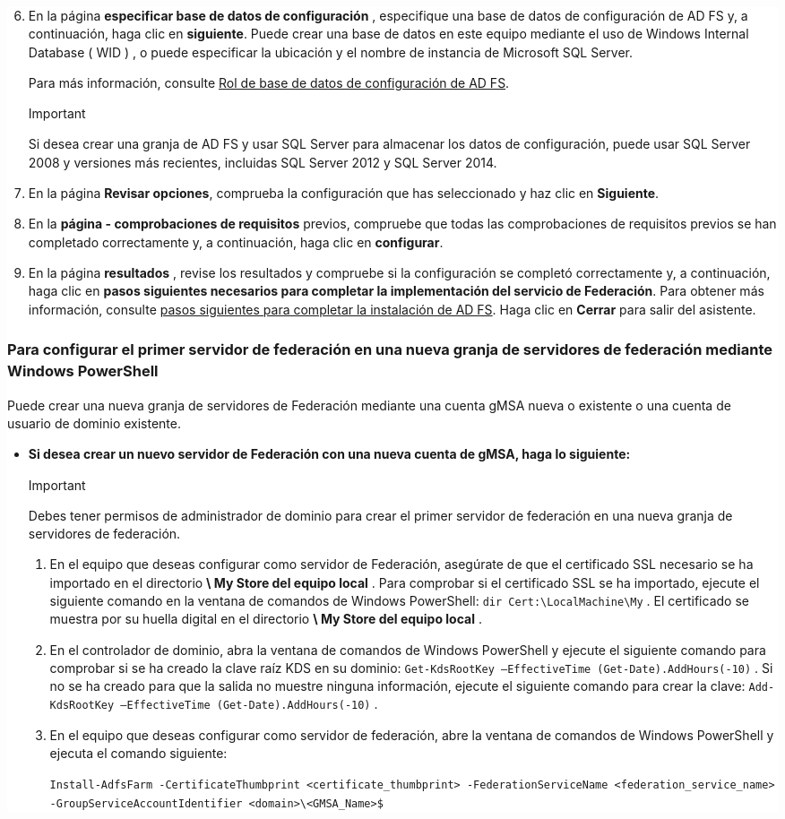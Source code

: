 6.  En la página **especificar base de datos de configuración** , especifique una base de datos de configuración de AD FS y, a continuación, haga clic en **siguiente**. Puede crear una base de datos en este equipo mediante el uso de Windows Internal Database \( WID \) , o puede especificar la ubicación y el nombre de instancia de Microsoft SQL Server.

    Para más información, consulte [Rol de base de datos de configuración de AD FS](../../ad-fs/technical-reference/The-Role-of-the-AD-FS-Configuration-Database.md).

    > [!IMPORTANT]
    > Si desea crear una granja de AD FS y usar SQL Server para almacenar los datos de configuración, puede usar SQL Server 2008 y versiones más recientes, incluidas SQL Server 2012 y SQL Server 2014.

7.  En la página **Revisar opciones**, comprueba la configuración que has seleccionado y haz clic en **Siguiente**.

8.  En la **página \- comprobaciones de requisitos** previos, compruebe que todas las comprobaciones de requisitos previos se han completado correctamente y, a continuación, haga clic en **configurar**.

9. En la página **resultados** , revise los resultados y compruebe si la configuración se completó correctamente y, a continuación, haga clic en **pasos siguientes necesarios para completar la implementación del servicio de Federación**. Para obtener más información, consulte [pasos siguientes para completar la instalación de AD FS](https://go.microsoft.com/fwlink/p/?LinkId=286704). Haga clic en **Cerrar** para salir del asistente.

### <a name="to-configure-the-first-federation-server-in-a-new-federation-server-farm-via-windows-powershell"></a><a name="BKMK_3"></a>Para configurar el primer servidor de federación en una nueva granja de servidores de federación mediante Windows PowerShell
Puede crear una nueva granja de servidores de Federación mediante una cuenta gMSA nueva o existente o una cuenta de usuario de dominio existente.

-   **Si desea crear un nuevo servidor de Federación con una nueva cuenta de gMSA, haga lo siguiente:**

    > [!IMPORTANT]
    > Debes tener permisos de administrador de dominio para crear el primer servidor de federación en una nueva granja de servidores de federación.

    1.  En el equipo que deseas configurar como servidor de Federación, asegúrate de que el certificado SSL necesario se ha importado en el directorio **\\ My Store del equipo local** . Para comprobar si el certificado SSL se ha importado, ejecute el siguiente comando en la ventana de comandos de Windows PowerShell: `dir Cert:\LocalMachine\My` . El certificado se muestra por su huella digital en el directorio **\\ My Store del equipo local** .

    2.  En el controlador de dominio, abra la ventana de comandos de Windows PowerShell y ejecute el siguiente comando para comprobar si se ha creado la clave raíz KDS en su dominio: `Get-KdsRootKey –EffectiveTime (Get-Date).AddHours(-10)` . Si no se ha creado para que la salida no muestre ninguna información, ejecute el siguiente comando para crear la clave: `Add-KdsRootKey –EffectiveTime (Get-Date).AddHours(-10)` .

    3.  En el equipo que deseas configurar como servidor de federación, abre la ventana de comandos de Windows PowerShell y ejecuta el comando siguiente:

        ```
        Install-AdfsFarm -CertificateThumbprint <certificate_thumbprint> -FederationServiceName <federation_service_name> -GroupServiceAccountIdentifier <domain>\<GMSA_Name>$
        ```
